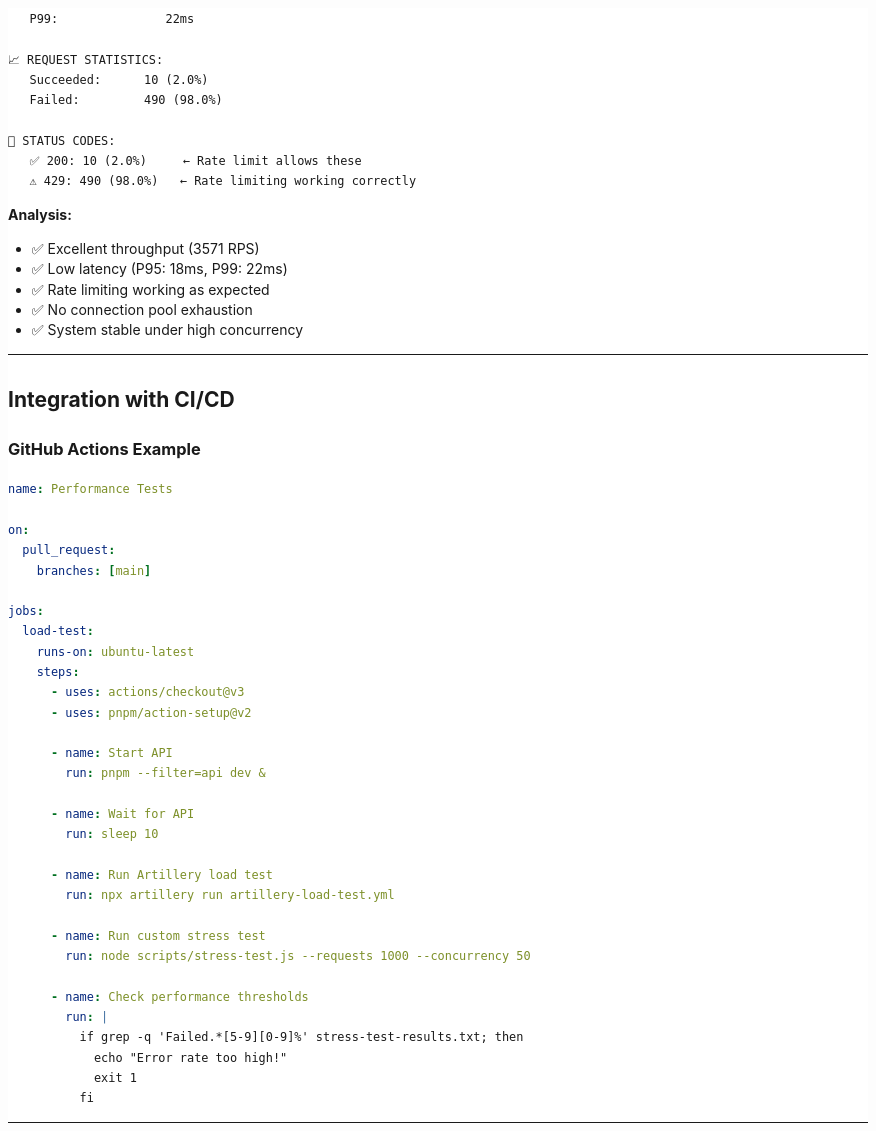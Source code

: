 ```
   P99:               22ms

📈 REQUEST STATISTICS:
   Succeeded:      10 (2.0%)
   Failed:         490 (98.0%)

📡 STATUS CODES:
   ✅ 200: 10 (2.0%)     ← Rate limit allows these
   ⚠️ 429: 490 (98.0%)   ← Rate limiting working correctly
```

**Analysis:**

- ✅ Excellent throughput (3571 RPS)
- ✅ Low latency (P95: 18ms, P99: 22ms)
- ✅ Rate limiting working as expected
- ✅ No connection pool exhaustion
- ✅ System stable under high concurrency

---

## Integration with CI/CD

### GitHub Actions Example

```yaml
name: Performance Tests

on:
  pull_request:
    branches: [main]

jobs:
  load-test:
    runs-on: ubuntu-latest
    steps:
      - uses: actions/checkout@v3
      - uses: pnpm/action-setup@v2

      - name: Start API
        run: pnpm --filter=api dev &

      - name: Wait for API
        run: sleep 10

      - name: Run Artillery load test
        run: npx artillery run artillery-load-test.yml

      - name: Run custom stress test
        run: node scripts/stress-test.js --requests 1000 --concurrency 50

      - name: Check performance thresholds
        run: |
          if grep -q 'Failed.*[5-9][0-9]%' stress-test-results.txt; then
            echo "Error rate too high!"
            exit 1
          fi
```

---